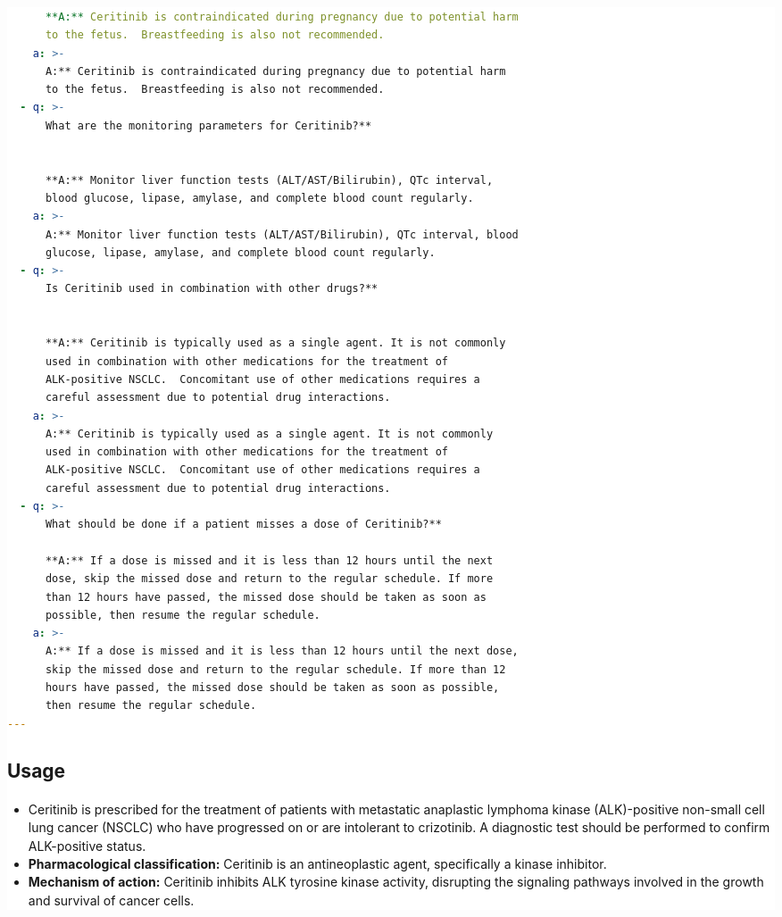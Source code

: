 ```yaml
      **A:** Ceritinib is contraindicated during pregnancy due to potential harm
      to the fetus.  Breastfeeding is also not recommended.
    a: >-
      A:** Ceritinib is contraindicated during pregnancy due to potential harm
      to the fetus.  Breastfeeding is also not recommended.
  - q: >-
      What are the monitoring parameters for Ceritinib?**


      **A:** Monitor liver function tests (ALT/AST/Bilirubin), QTc interval,
      blood glucose, lipase, amylase, and complete blood count regularly.
    a: >-
      A:** Monitor liver function tests (ALT/AST/Bilirubin), QTc interval, blood
      glucose, lipase, amylase, and complete blood count regularly.
  - q: >-
      Is Ceritinib used in combination with other drugs?**


      **A:** Ceritinib is typically used as a single agent. It is not commonly
      used in combination with other medications for the treatment of
      ALK-positive NSCLC.  Concomitant use of other medications requires a
      careful assessment due to potential drug interactions.
    a: >-
      A:** Ceritinib is typically used as a single agent. It is not commonly
      used in combination with other medications for the treatment of
      ALK-positive NSCLC.  Concomitant use of other medications requires a
      careful assessment due to potential drug interactions.
  - q: >-
      What should be done if a patient misses a dose of Ceritinib?**

      **A:** If a dose is missed and it is less than 12 hours until the next
      dose, skip the missed dose and return to the regular schedule. If more
      than 12 hours have passed, the missed dose should be taken as soon as
      possible, then resume the regular schedule.
    a: >-
      A:** If a dose is missed and it is less than 12 hours until the next dose,
      skip the missed dose and return to the regular schedule. If more than 12
      hours have passed, the missed dose should be taken as soon as possible,
      then resume the regular schedule.
---
```

## **Usage**

- Ceritinib is prescribed for the treatment of patients with metastatic anaplastic lymphoma kinase (ALK)-positive non-small cell lung cancer (NSCLC) who have progressed on or are intolerant to crizotinib.  A diagnostic test should be performed to confirm ALK-positive status.
- **Pharmacological classification:**  Ceritinib is an antineoplastic agent, specifically a kinase inhibitor.
- **Mechanism of action:** Ceritinib inhibits ALK tyrosine kinase activity, disrupting the signaling pathways involved in the growth and survival of cancer cells.
